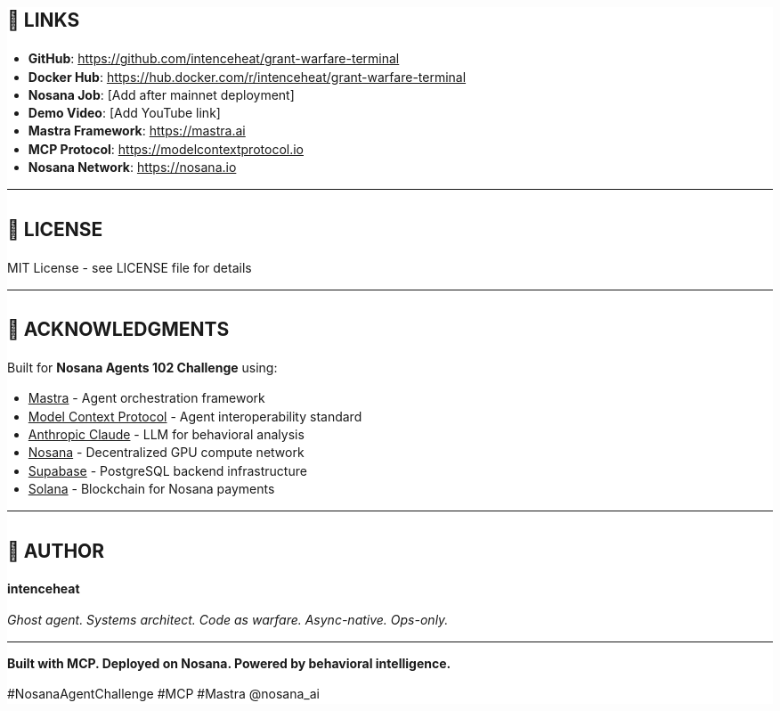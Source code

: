 
## 🔗 LINKS

- **GitHub**: https://github.com/intenceheat/grant-warfare-terminal
- **Docker Hub**: https://hub.docker.com/r/intenceheat/grant-warfare-terminal
- **Nosana Job**: [Add after mainnet deployment]
- **Demo Video**: [Add YouTube link]
- **Mastra Framework**: https://mastra.ai
- **MCP Protocol**: https://modelcontextprotocol.io
- **Nosana Network**: https://nosana.io

---

## 📜 LICENSE

MIT License - see LICENSE file for details

---

## 🤝 ACKNOWLEDGMENTS

Built for **Nosana Agents 102 Challenge** using:

- [Mastra](https://mastra.ai) - Agent orchestration framework
- [Model Context Protocol](https://modelcontextprotocol.io) - Agent interoperability standard
- [Anthropic Claude](https://anthropic.com) - LLM for behavioral analysis
- [Nosana](https://nosana.io) - Decentralized GPU compute network
- [Supabase](https://supabase.com) - PostgreSQL backend infrastructure
- [Solana](https://solana.com) - Blockchain for Nosana payments

---

## 👤 AUTHOR

**intenceheat**

*Ghost agent. Systems architect. Code as warfare. Async-native. Ops-only.*

---

**Built with MCP. Deployed on Nosana. Powered by behavioral intelligence.**

#NosanaAgentChallenge #MCP #Mastra @nosana_ai
